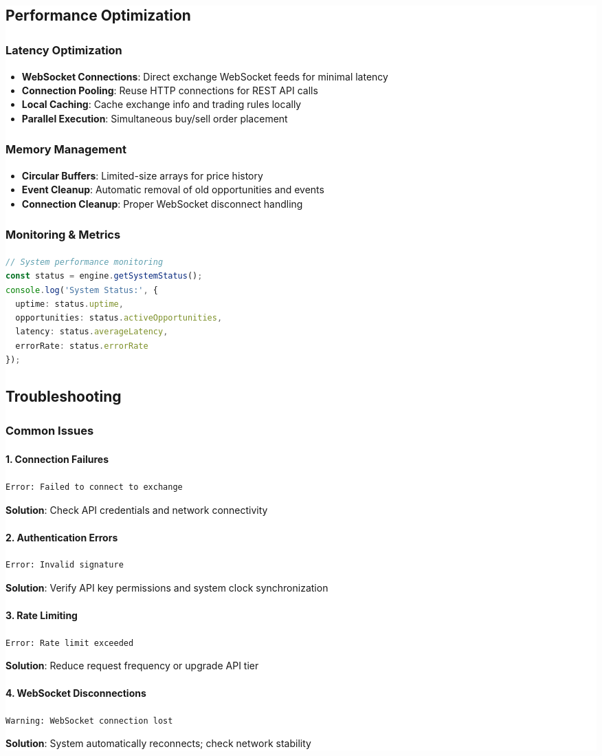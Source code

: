 ## Performance Optimization

### Latency Optimization
- **WebSocket Connections**: Direct exchange WebSocket feeds for minimal latency
- **Connection Pooling**: Reuse HTTP connections for REST API calls
- **Local Caching**: Cache exchange info and trading rules locally
- **Parallel Execution**: Simultaneous buy/sell order placement

### Memory Management  
- **Circular Buffers**: Limited-size arrays for price history
- **Event Cleanup**: Automatic removal of old opportunities and events
- **Connection Cleanup**: Proper WebSocket disconnect handling

### Monitoring & Metrics
```typescript
// System performance monitoring
const status = engine.getSystemStatus();
console.log('System Status:', {
  uptime: status.uptime,
  opportunities: status.activeOpportunities,
  latency: status.averageLatency,
  errorRate: status.errorRate
});
```

## Troubleshooting

### Common Issues

#### 1. Connection Failures
```
Error: Failed to connect to exchange
```
**Solution**: Check API credentials and network connectivity

#### 2. Authentication Errors  
```
Error: Invalid signature
```
**Solution**: Verify API key permissions and system clock synchronization

#### 3. Rate Limiting
```
Error: Rate limit exceeded
```
**Solution**: Reduce request frequency or upgrade API tier

#### 4. WebSocket Disconnections
```
Warning: WebSocket connection lost
```
**Solution**: System automatically reconnects; check network stability
